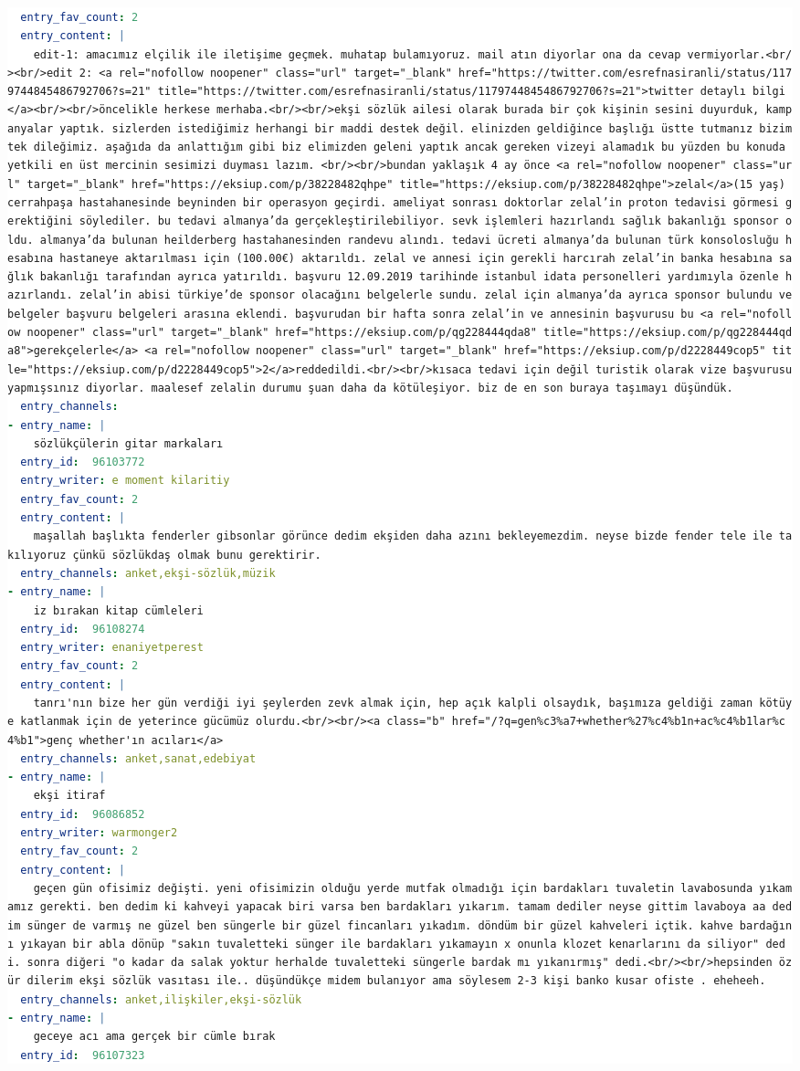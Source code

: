 ```yaml
  entry_fav_count: 2
  entry_content: |
    edit-1: amacımız elçilik ile iletişime geçmek. muhatap bulamıyoruz. mail atın diyorlar ona da cevap vermiyorlar.<br/><br/>edit 2: <a rel="nofollow noopener" class="url" target="_blank" href="https://twitter.com/esrefnasiranli/status/1179744845486792706?s=21" title="https://twitter.com/esrefnasiranli/status/1179744845486792706?s=21">twitter detaylı bilgi</a><br/><br/>öncelikle herkese merhaba.<br/><br/>ekşi sözlük ailesi olarak burada bir çok kişinin sesini duyurduk, kampanyalar yaptık. sizlerden istediğimiz herhangi bir maddi destek değil. elinizden geldiğince başlığı üstte tutmanız bizim tek dileğimiz. aşağıda da anlattığım gibi biz elimizden geleni yaptık ancak gereken vizeyi alamadık bu yüzden bu konuda yetkili en üst mercinin sesimizi duyması lazım. <br/><br/>bundan yaklaşık 4 ay önce <a rel="nofollow noopener" class="url" target="_blank" href="https://eksiup.com/p/38228482qhpe" title="https://eksiup.com/p/38228482qhpe">zelal</a>(15 yaş) cerrahpaşa hastahanesinde beyninden bir operasyon geçirdi. ameliyat sonrası doktorlar zelal’in proton tedavisi görmesi gerektiğini söylediler. bu tedavi almanya’da gerçekleştirilebiliyor. sevk işlemleri hazırlandı sağlık bakanlığı sponsor oldu. almanya’da bulunan heilderberg hastahanesinden randevu alındı. tedavi ücreti almanya’da bulunan türk konsolosluğu hesabına hastaneye aktarılması için (100.00€) aktarıldı. zelal ve annesi için gerekli harcırah zelal’in banka hesabına sağlık bakanlığı tarafından ayrıca yatırıldı. başvuru 12.09.2019 tarihinde istanbul idata personelleri yardımıyla özenle hazırlandı. zelal’in abisi türkiye’de sponsor olacağını belgelerle sundu. zelal için almanya’da ayrıca sponsor bulundu ve belgeler başvuru belgeleri arasına eklendi. başvurudan bir hafta sonra zelal’in ve annesinin başvurusu bu <a rel="nofollow noopener" class="url" target="_blank" href="https://eksiup.com/p/qg228444qda8" title="https://eksiup.com/p/qg228444qda8">gerekçelerle</a> <a rel="nofollow noopener" class="url" target="_blank" href="https://eksiup.com/p/d2228449cop5" title="https://eksiup.com/p/d2228449cop5">2</a>reddedildi.<br/><br/>kısaca tedavi için değil turistik olarak vize başvurusu yapmışsınız diyorlar. maalesef zelalin durumu şuan daha da kötüleşiyor. biz de en son buraya taşımayı düşündük.
  entry_channels: 
- entry_name: |
    sözlükçülerin gitar markaları
  entry_id:  96103772
  entry_writer: e moment kilaritiy
  entry_fav_count: 2
  entry_content: |
    maşallah başlıkta fenderler gibsonlar görünce dedim ekşiden daha azını bekleyemezdim. neyse bizde fender tele ile takılıyoruz çünkü sözlükdaş olmak bunu gerektirir.
  entry_channels: anket,ekşi-sözlük,müzik
- entry_name: |
    iz bırakan kitap cümleleri
  entry_id:  96108274
  entry_writer: enaniyetperest
  entry_fav_count: 2
  entry_content: |
    tanrı'nın bize her gün verdiği iyi şeylerden zevk almak için, hep açık kalpli olsaydık, başımıza geldiği zaman kötüye katlanmak için de yeterince gücümüz olurdu.<br/><br/><a class="b" href="/?q=gen%c3%a7+whether%27%c4%b1n+ac%c4%b1lar%c4%b1">genç whether'ın acıları</a>
  entry_channels: anket,sanat,edebiyat
- entry_name: |
    ekşi itiraf
  entry_id:  96086852
  entry_writer: warmonger2
  entry_fav_count: 2
  entry_content: |
    geçen gün ofisimiz değişti. yeni ofisimizin olduğu yerde mutfak olmadığı için bardakları tuvaletin lavabosunda yıkamamız gerekti. ben dedim ki kahveyi yapacak biri varsa ben bardakları yıkarım. tamam dediler neyse gittim lavaboya aa dedim sünger de varmış ne güzel ben süngerle bir güzel fincanları yıkadım. döndüm bir güzel kahveleri içtik. kahve bardağını yıkayan bir abla dönüp "sakın tuvaletteki sünger ile bardakları yıkamayın x onunla klozet kenarlarını da siliyor" dedi. sonra diğeri "o kadar da salak yoktur herhalde tuvaletteki süngerle bardak mı yıkanırmış" dedi.<br/><br/>hepsinden özür dilerim ekşi sözlük vasıtası ile.. düşündükçe midem bulanıyor ama söylesem 2-3 kişi banko kusar ofiste . eheheeh.
  entry_channels: anket,ilişkiler,ekşi-sözlük
- entry_name: |
    geceye acı ama gerçek bir cümle bırak
  entry_id:  96107323
```